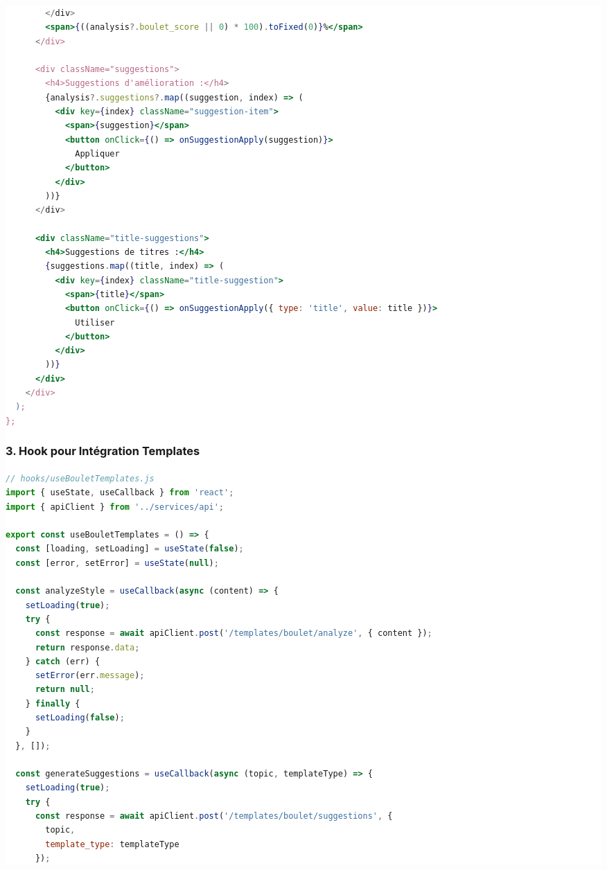 ```jsx
        </div>
        <span>{((analysis?.boulet_score || 0) * 100).toFixed(0)}%</span>
      </div>
      
      <div className="suggestions">
        <h4>Suggestions d'amélioration :</h4>
        {analysis?.suggestions?.map((suggestion, index) => (
          <div key={index} className="suggestion-item">
            <span>{suggestion}</span>
            <button onClick={() => onSuggestionApply(suggestion)}>
              Appliquer
            </button>
          </div>
        ))}
      </div>
      
      <div className="title-suggestions">
        <h4>Suggestions de titres :</h4>
        {suggestions.map((title, index) => (
          <div key={index} className="title-suggestion">
            <span>{title}</span>
            <button onClick={() => onSuggestionApply({ type: 'title', value: title })}>
              Utiliser
            </button>
          </div>
        ))}
      </div>
    </div>
  );
};
```

### 3. Hook pour Intégration Templates

```jsx
// hooks/useBouletTemplates.js
import { useState, useCallback } from 'react';
import { apiClient } from '../services/api';

export const useBouletTemplates = () => {
  const [loading, setLoading] = useState(false);
  const [error, setError] = useState(null);
  
  const analyzeStyle = useCallback(async (content) => {
    setLoading(true);
    try {
      const response = await apiClient.post('/templates/boulet/analyze', { content });
      return response.data;
    } catch (err) {
      setError(err.message);
      return null;
    } finally {
      setLoading(false);
    }
  }, []);
  
  const generateSuggestions = useCallback(async (topic, templateType) => {
    setLoading(true);
    try {
      const response = await apiClient.post('/templates/boulet/suggestions', {
        topic,
        template_type: templateType
      });
```